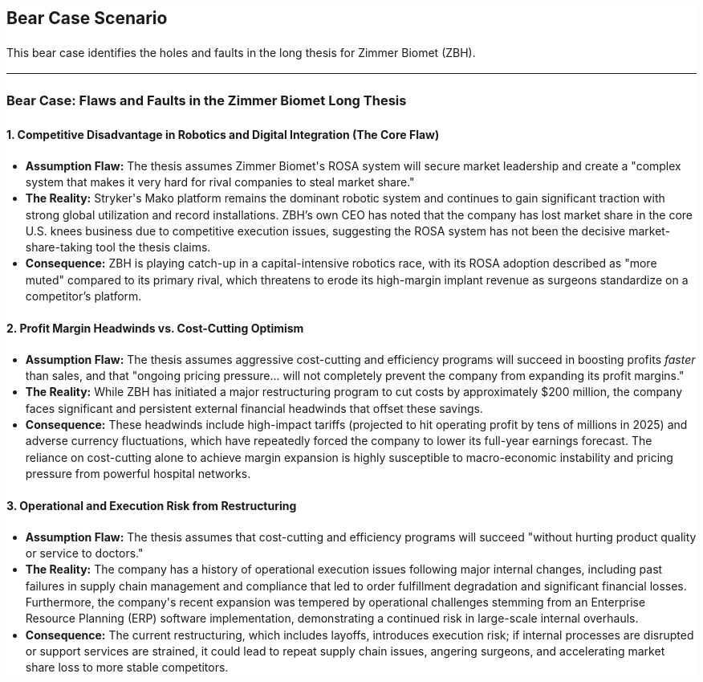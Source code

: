 
## Bear Case Scenario

This bear case identifies the holes and faults in the long thesis for Zimmer Biomet (ZBH).

***

### **Bear Case: Flaws and Faults in the Zimmer Biomet Long Thesis**

#### **1. Competitive Disadvantage in Robotics and Digital Integration (The Core Flaw)**

*   **Assumption Flaw:** The thesis assumes Zimmer Biomet's ROSA system will secure market leadership and create a "complex system that makes it very hard for rival companies to steal market share."
*   **The Reality:** Stryker's Mako platform remains the dominant robotic system and continues to gain significant traction with strong global utilization and record installations. ZBH’s own CEO has noted that the company has lost market share in the core U.S. knees business due to competitive execution issues, suggesting the ROSA system has not been the decisive market-share-taking tool the thesis claims.
*   **Consequence:** ZBH is playing catch-up in a capital-intensive robotics race, with its ROSA adoption described as "more muted" compared to its primary rival, which threatens to erode its high-margin implant revenue as surgeons standardize on a competitor’s platform.

#### **2. Profit Margin Headwinds vs. Cost-Cutting Optimism**

*   **Assumption Flaw:** The thesis assumes aggressive cost-cutting and efficiency programs will succeed in boosting profits *faster* than sales, and that "ongoing pricing pressure... will not completely prevent the company from expanding its profit margins."
*   **The Reality:** While ZBH has initiated a major restructuring program to cut costs by approximately $200 million, the company faces significant and persistent external financial headwinds that offset these savings.
*   **Consequence:** These headwinds include high-impact tariffs (projected to hit operating profit by tens of millions in 2025) and adverse currency fluctuations, which have repeatedly forced the company to lower its full-year earnings forecast. The reliance on cost-cutting alone to achieve margin expansion is highly susceptible to macro-economic instability and pricing pressure from powerful hospital networks.

#### **3. Operational and Execution Risk from Restructuring**

*   **Assumption Flaw:** The thesis assumes that cost-cutting and efficiency programs will succeed "without hurting product quality or service to doctors."
*   **The Reality:** The company has a history of operational execution issues following major internal changes, including past failures in supply chain management and compliance that led to order fulfillment degradation and significant financial losses. Furthermore, the company's recent expansion was tempered by operational challenges stemming from an Enterprise Resource Planning (ERP) software implementation, demonstrating a continued risk in large-scale internal overhauls.
*   **Consequence:** The current restructuring, which includes layoffs, introduces execution risk; if internal processes are disrupted or support services are strained, it could lead to repeat supply chain issues, angering surgeons, and accelerating market share loss to more stable competitors.
